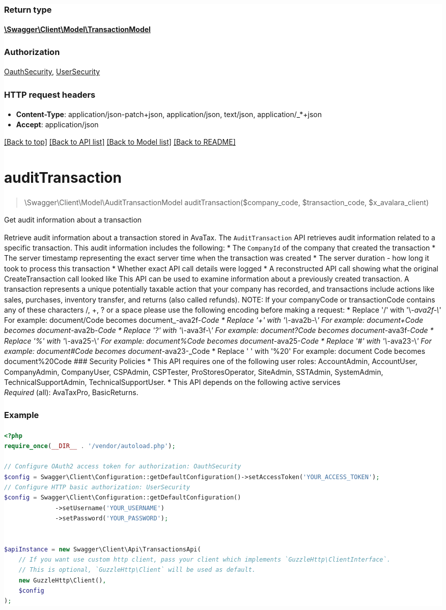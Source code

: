 ### Return type

[**\Swagger\Client\Model\TransactionModel**](../Model/TransactionModel.md)

### Authorization

[OauthSecurity](../../README.md#OauthSecurity), [UserSecurity](../../README.md#UserSecurity)

### HTTP request headers

 - **Content-Type**: application/json-patch+json, application/json, text/json, application/_*+json
 - **Accept**: application/json

[[Back to top]](#) [[Back to API list]](../../README.md#documentation-for-api-endpoints) [[Back to Model list]](../../README.md#documentation-for-models) [[Back to README]](../../README.md)

# **auditTransaction**
> \Swagger\Client\Model\AuditTransactionModel auditTransaction($company_code, $transaction_code, $x_avalara_client)

Get audit information about a transaction

Retrieve audit information about a transaction stored in AvaTax.                The `AuditTransaction` API retrieves audit information related to a specific transaction.  This audit  information includes the following:                * The `CompanyId` of the company that created the transaction  * The server timestamp representing the exact server time when the transaction was created  * The server duration - how long it took to process this transaction  * Whether exact API call details were logged  * A reconstructed API call showing what the original CreateTransaction call looked like                This API can be used to examine information about a previously created transaction.                A transaction represents a unique potentially taxable action that your company has recorded, and transactions include actions like  sales, purchases, inventory transfer, and returns (also called refunds).                NOTE: If your companyCode or transactionCode contains any of these characters /, +, ? or a space please use the following encoding before making a request:  * Replace '/' with '\\_-ava2f-\\_'  For example: document/Code becomes document_-ava2f-_Code  * Replace '+' with '\\_-ava2b-\\_'  For example: document+Code becomes document_-ava2b-_Code  * Replace '?' with '\\_-ava3f-\\_'  For example: document?Code becomes document_-ava3f-_Code  * Replace '%' with '\\_-ava25-\\_'  For example: document%Code becomes document_-ava25-_Code  * Replace '#' with '\\_-ava23-\\_'  For example: document#Code becomes document_-ava23-_Code  * Replace ' ' with '%20'  For example: document Code becomes document%20Code  ### Security Policies  * This API requires one of the following user roles: AccountAdmin, AccountUser, CompanyAdmin, CompanyUser, CSPAdmin, CSPTester, ProStoresOperator, SiteAdmin, SSTAdmin, SystemAdmin, TechnicalSupportAdmin, TechnicalSupportUser. * This API depends on the following active services<br />*Required* (all):  AvaTaxPro, BasicReturns.

### Example
```php
<?php
require_once(__DIR__ . '/vendor/autoload.php');

// Configure OAuth2 access token for authorization: OauthSecurity
$config = Swagger\Client\Configuration::getDefaultConfiguration()->setAccessToken('YOUR_ACCESS_TOKEN');
// Configure HTTP basic authorization: UserSecurity
$config = Swagger\Client\Configuration::getDefaultConfiguration()
              ->setUsername('YOUR_USERNAME')
              ->setPassword('YOUR_PASSWORD');


$apiInstance = new Swagger\Client\Api\TransactionsApi(
    // If you want use custom http client, pass your client which implements `GuzzleHttp\ClientInterface`.
    // This is optional, `GuzzleHttp\Client` will be used as default.
    new GuzzleHttp\Client(),
    $config
);
```